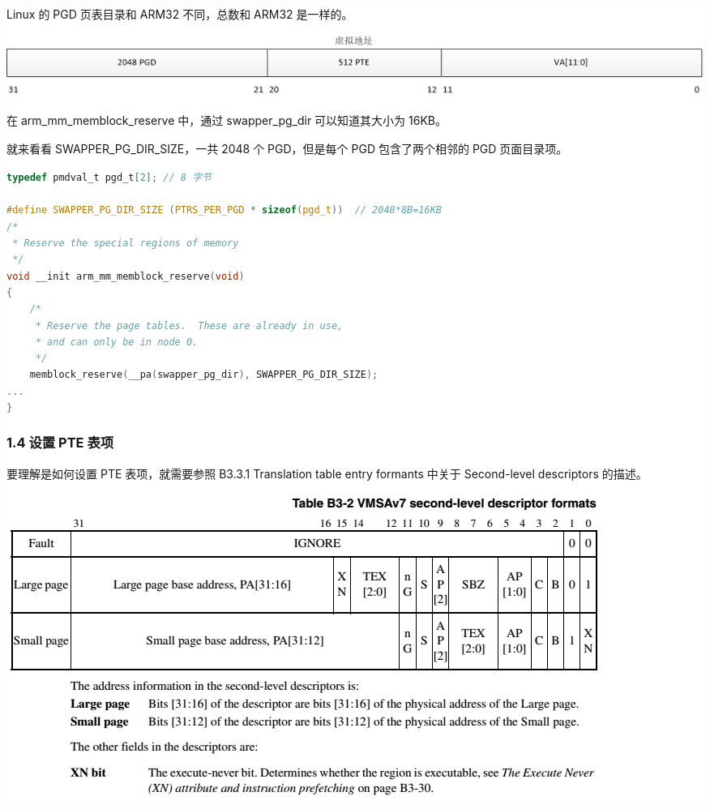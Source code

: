 Linux 的 PGD 页表目录和 ARM32 不同，总数和 ARM32 是一样的。

![](../images/1083701-20171230211224023-1416914625.png)

在 arm_mm_memblock_reserve 中，通过 swapper_pg_dir 可以知道其大小为 16KB。

就来看看 SWAPPER_PG_DIR_SIZE，一共 2048 个 PGD，但是每个 PGD 包含了两个相邻的 PGD 页面目录项。

```C
typedef pmdval_t pgd_t[2]; // 8 字节

#define SWAPPER_PG_DIR_SIZE (PTRS_PER_PGD * sizeof(pgd_t))  // 2048*8B=16KB
/*
 * Reserve the special regions of memory
 */
void __init arm_mm_memblock_reserve(void)
{
    /*
     * Reserve the page tables.  These are already in use,
     * and can only be in node 0.
     */
    memblock_reserve(__pa(swapper_pg_dir), SWAPPER_PG_DIR_SIZE);
...
}
```

### 1.4 设置 PTE 表项

要理解是如何设置 PTE 表项，就需要参照 B3.3.1 Translation table entry formants 中关于 Second-level descriptors 的描述。

![](../images/1083701-20171223135708162-309967329.png)
